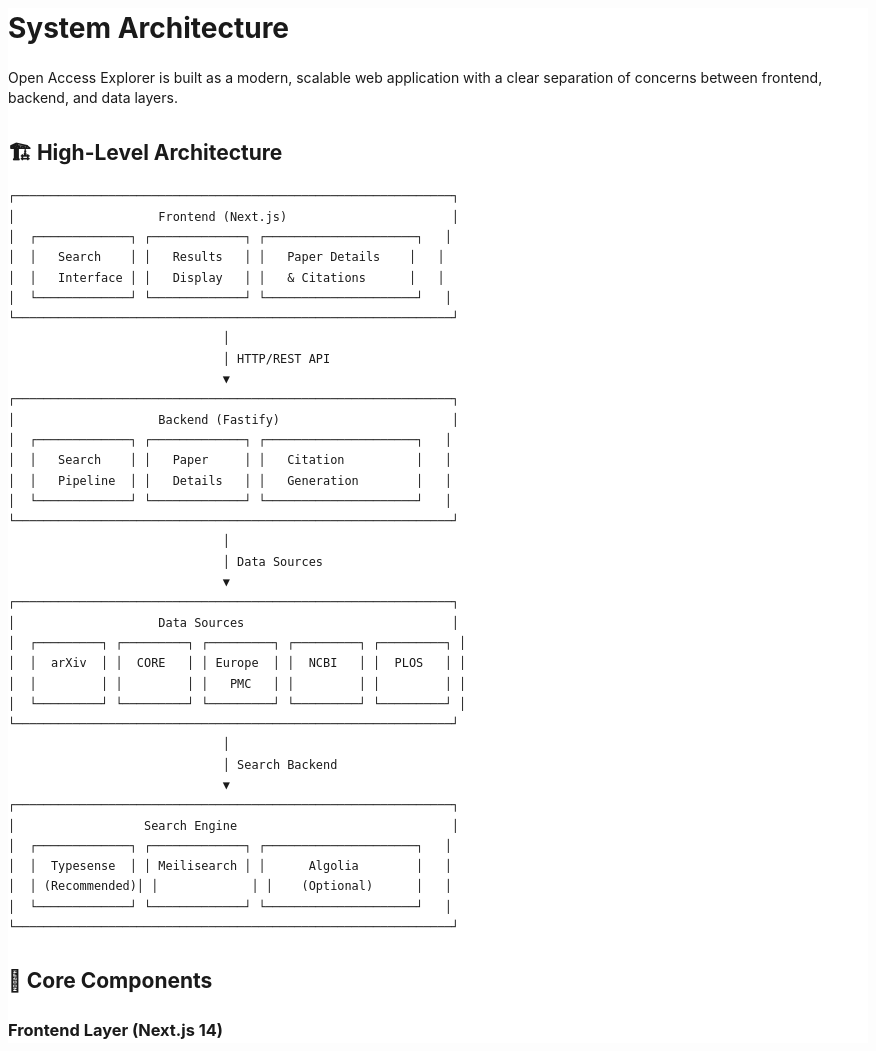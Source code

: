 # System Architecture

Open Access Explorer is built as a modern, scalable web application with a clear separation of concerns between frontend, backend, and data layers.

## 🏗️ High-Level Architecture

```
┌─────────────────────────────────────────────────────────────┐
│                    Frontend (Next.js)                       │
│  ┌─────────────┐ ┌─────────────┐ ┌─────────────────────┐   │
│  │   Search    │ │   Results   │ │   Paper Details    │   │
│  │   Interface │ │   Display   │ │   & Citations      │   │
│  └─────────────┘ └─────────────┘ └─────────────────────┘   │
└─────────────────────────────────────────────────────────────┘
                              │
                              │ HTTP/REST API
                              ▼
┌─────────────────────────────────────────────────────────────┐
│                    Backend (Fastify)                        │
│  ┌─────────────┐ ┌─────────────┐ ┌─────────────────────┐   │
│  │   Search    │ │   Paper     │ │   Citation          │   │
│  │   Pipeline  │ │   Details   │ │   Generation        │   │
│  └─────────────┘ └─────────────┘ └─────────────────────┘   │
└─────────────────────────────────────────────────────────────┘
                              │
                              │ Data Sources
                              ▼
┌─────────────────────────────────────────────────────────────┐
│                    Data Sources                             │
│  ┌─────────┐ ┌─────────┐ ┌─────────┐ ┌─────────┐ ┌─────────┐ │
│  │  arXiv  │ │  CORE   │ │ Europe  │ │  NCBI   │ │  PLOS   │ │
│  │         │ │         │ │   PMC   │ │         │ │         │ │
│  └─────────┘ └─────────┘ └─────────┘ └─────────┘ └─────────┘ │
└─────────────────────────────────────────────────────────────┘
                              │
                              │ Search Backend
                              ▼
┌─────────────────────────────────────────────────────────────┐
│                  Search Engine                              │
│  ┌─────────────┐ ┌─────────────┐ ┌─────────────────────┐   │
│  │  Typesense  │ │ Meilisearch │ │      Algolia        │   │
│  │ (Recommended)│ │             │ │    (Optional)      │   │
│  └─────────────┘ └─────────────┘ └─────────────────────┘   │
└─────────────────────────────────────────────────────────────┘
```

## 🎯 Core Components

### Frontend Layer (Next.js 14)

